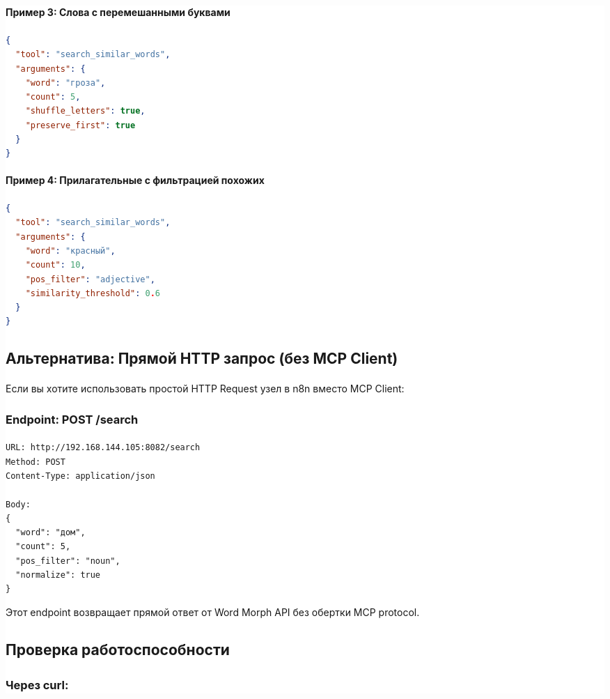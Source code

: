 #### Пример 3: Слова с перемешанными буквами
```json
{
  "tool": "search_similar_words",
  "arguments": {
    "word": "гроза",
    "count": 5,
    "shuffle_letters": true,
    "preserve_first": true
  }
}
```

#### Пример 4: Прилагательные с фильтрацией похожих
```json
{
  "tool": "search_similar_words",
  "arguments": {
    "word": "красный",
    "count": 10,
    "pos_filter": "adjective",
    "similarity_threshold": 0.6
  }
}
```

## Альтернатива: Прямой HTTP запрос (без MCP Client)

Если вы хотите использовать простой HTTP Request узел в n8n вместо MCP Client:

### Endpoint: POST /search

```
URL: http://192.168.144.105:8082/search
Method: POST
Content-Type: application/json

Body:
{
  "word": "дом",
  "count": 5,
  "pos_filter": "noun",
  "normalize": true
}
```

Этот endpoint возвращает прямой ответ от Word Morph API без обертки MCP protocol.

## Проверка работоспособности

### Через curl:
